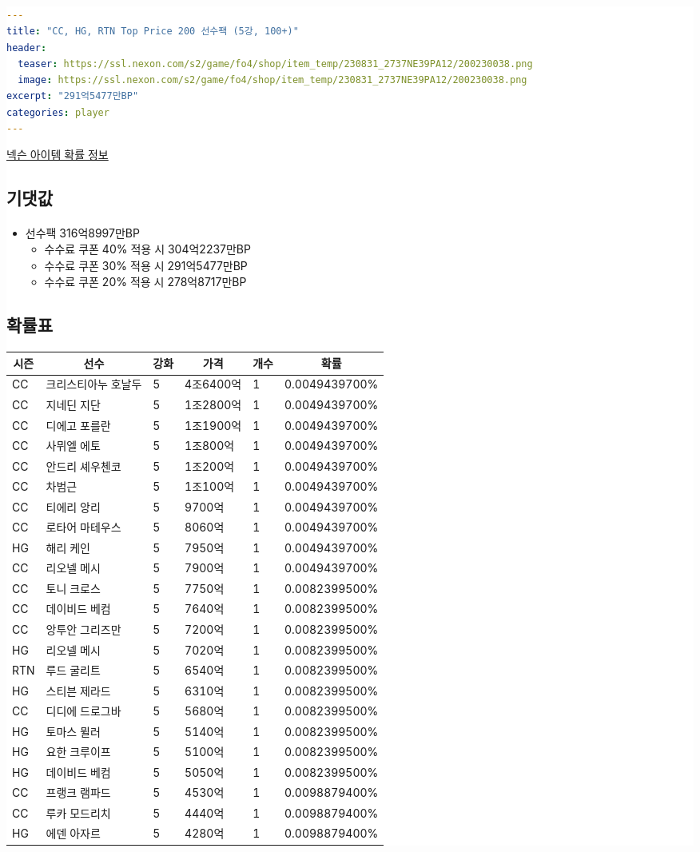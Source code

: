 ```yaml
---
title: "CC, HG, RTN Top Price 200 선수팩 (5강, 100+)"
header:
  teaser: https://ssl.nexon.com/s2/game/fo4/shop/item_temp/230831_2737NE39PA12/200230038.png
  image: https://ssl.nexon.com/s2/game/fo4/shop/item_temp/230831_2737NE39PA12/200230038.png
excerpt: "291억5477만BP"
categories: player
---
```

[넥슨 아이템 확률 정보](http://iteminfo.nexon.com/probability/fo4?sn=7319)

## 기댓값
  - 선수팩 316억8997만BP
    - 수수료 쿠폰 40% 적용 시 304억2237만BP
    - 수수료 쿠폰 30% 적용 시 291억5477만BP
    - 수수료 쿠폰 20% 적용 시 278억8717만BP


## 확률표

|시즌|선수|강화|가격|개수|확률|
|---|---|---|---|---|---|
|CC|크리스티아누 호날두|5|4조6400억|1|0.0049439700%|
|CC|지네딘 지단|5|1조2800억|1|0.0049439700%|
|CC|디에고 포를란|5|1조1900억|1|0.0049439700%|
|CC|사뮈엘 에토|5|1조800억|1|0.0049439700%|
|CC|안드리 셰우첸코|5|1조200억|1|0.0049439700%|
|CC|차범근|5|1조100억|1|0.0049439700%|
|CC|티에리 앙리|5|9700억|1|0.0049439700%|
|CC|로타어 마테우스|5|8060억|1|0.0049439700%|
|HG|해리 케인|5|7950억|1|0.0049439700%|
|CC|리오넬 메시|5|7900억|1|0.0049439700%|
|CC|토니 크로스|5|7750억|1|0.0082399500%|
|CC|데이비드 베컴|5|7640억|1|0.0082399500%|
|CC|앙투안 그리즈만|5|7200억|1|0.0082399500%|
|HG|리오넬 메시|5|7020억|1|0.0082399500%|
|RTN|루드 굴리트|5|6540억|1|0.0082399500%|
|HG|스티븐 제라드|5|6310억|1|0.0082399500%|
|CC|디디에 드로그바|5|5680억|1|0.0082399500%|
|HG|토마스 뮐러|5|5140억|1|0.0082399500%|
|HG|요한 크루이프|5|5100억|1|0.0082399500%|
|HG|데이비드 베컴|5|5050억|1|0.0082399500%|
|CC|프랭크 램파드|5|4530억|1|0.0098879400%|
|CC|루카 모드리치|5|4440억|1|0.0098879400%|
|HG|에덴 아자르|5|4280억|1|0.0098879400%|